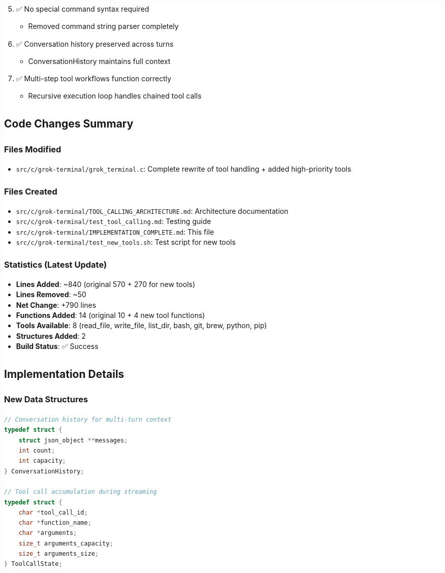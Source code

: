 5. ✅ No special command syntax required
   - Removed command string parser completely
   
6. ✅ Conversation history preserved across turns
   - ConversationHistory maintains full context
   
7. ✅ Multi-step tool workflows function correctly
   - Recursive execution loop handles chained tool calls

## Code Changes Summary

### Files Modified
- `src/c/grok-terminal/grok_terminal.c`: Complete rewrite of tool handling + added high-priority tools

### Files Created
- `src/c/grok-terminal/TOOL_CALLING_ARCHITECTURE.md`: Architecture documentation
- `src/c/grok-terminal/test_tool_calling.md`: Testing guide
- `src/c/grok-terminal/IMPLEMENTATION_COMPLETE.md`: This file
- `src/c/grok-terminal/test_new_tools.sh`: Test script for new tools

### Statistics (Latest Update)
- **Lines Added**: ~840 (original 570 + 270 for new tools)
- **Lines Removed**: ~50
- **Net Change**: +790 lines
- **Functions Added**: 14 (original 10 + 4 new tool functions)
- **Tools Available**: 8 (read_file, write_file, list_dir, bash, git, brew, python, pip)
- **Structures Added**: 2
- **Build Status**: ✅ Success

## Implementation Details

### New Data Structures
```c
// Conversation history for multi-turn context
typedef struct {
    struct json_object **messages;
    int count;
    int capacity;
} ConversationHistory;

// Tool call accumulation during streaming
typedef struct {
    char *tool_call_id;
    char *function_name;
    char *arguments;
    size_t arguments_capacity;
    size_t arguments_size;
} ToolCallState;
```
